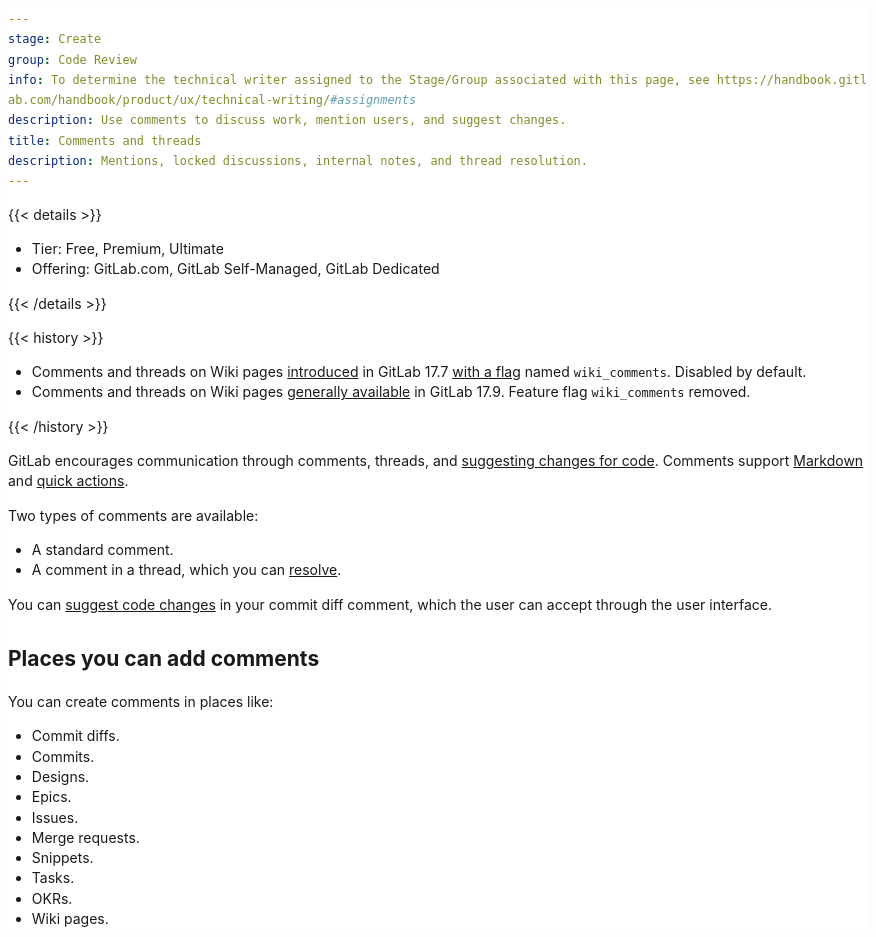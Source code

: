 ```yaml
---
stage: Create
group: Code Review
info: To determine the technical writer assigned to the Stage/Group associated with this page, see https://handbook.gitlab.com/handbook/product/ux/technical-writing/#assignments
description: Use comments to discuss work, mention users, and suggest changes.
title: Comments and threads
description: Mentions, locked discussions, internal notes, and thread resolution.
---
```


{{< details >}}

- Tier: Free, Premium, Ultimate
- Offering: GitLab.com, GitLab Self-Managed, GitLab Dedicated

{{< /details >}}

{{< history >}}

- Comments and threads on Wiki pages [introduced](https://gitlab.com/groups/gitlab-org/-/epics/14461) in GitLab 17.7 [with a flag](../../administration/feature_flags/_index.md) named `wiki_comments`. Disabled by default.
- Comments and threads on Wiki pages [generally available](https://gitlab.com/gitlab-org/gitlab/-/issues/502847) in GitLab 17.9. Feature flag `wiki_comments` removed.

{{< /history >}}

GitLab encourages communication through comments, threads, and
[suggesting changes for code](../project/merge_requests/reviews/suggestions.md).
Comments support [Markdown](../markdown.md) and [quick actions](../project/quick_actions.md).

Two types of comments are available:

- A standard comment.
- A comment in a thread, which you can [resolve](../project/merge_requests/_index.md#resolve-a-thread).

You can [suggest code changes](../project/merge_requests/reviews/suggestions.md) in your commit diff comment,
which the user can accept through the user interface.

## Places you can add comments

You can create comments in places like:

- Commit diffs.
- Commits.
- Designs.
- Epics.
- Issues.
- Merge requests.
- Snippets.
- Tasks.
- OKRs.
- Wiki pages.
